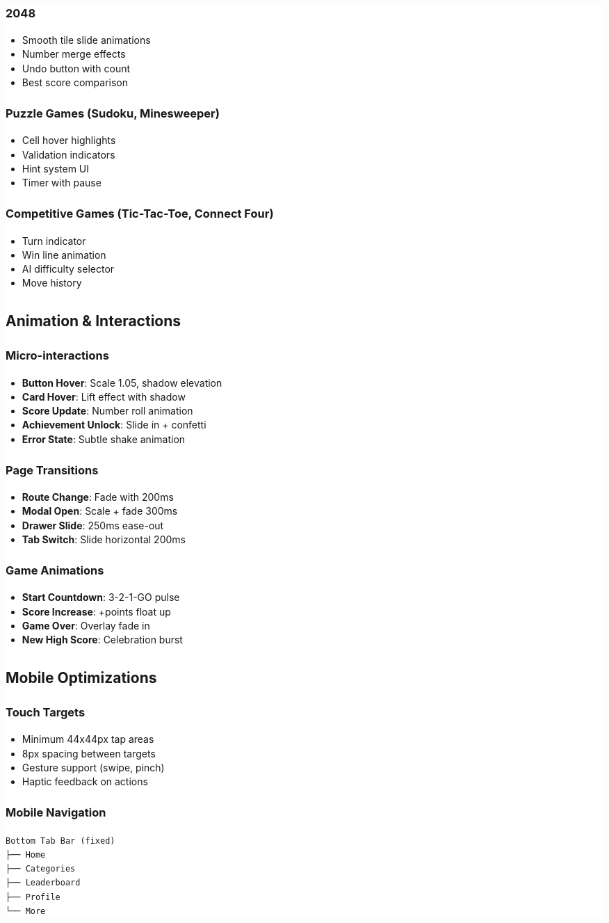 ### 2048
- Smooth tile slide animations
- Number merge effects
- Undo button with count
- Best score comparison

### Puzzle Games (Sudoku, Minesweeper)
- Cell hover highlights
- Validation indicators
- Hint system UI
- Timer with pause

### Competitive Games (Tic-Tac-Toe, Connect Four)
- Turn indicator
- Win line animation
- AI difficulty selector
- Move history

## Animation & Interactions

### Micro-interactions
- **Button Hover**: Scale 1.05, shadow elevation
- **Card Hover**: Lift effect with shadow
- **Score Update**: Number roll animation
- **Achievement Unlock**: Slide in + confetti
- **Error State**: Subtle shake animation

### Page Transitions
- **Route Change**: Fade with 200ms
- **Modal Open**: Scale + fade 300ms
- **Drawer Slide**: 250ms ease-out
- **Tab Switch**: Slide horizontal 200ms

### Game Animations
- **Start Countdown**: 3-2-1-GO pulse
- **Score Increase**: +points float up
- **Game Over**: Overlay fade in
- **New High Score**: Celebration burst

## Mobile Optimizations

### Touch Targets
- Minimum 44x44px tap areas
- 8px spacing between targets
- Gesture support (swipe, pinch)
- Haptic feedback on actions

### Mobile Navigation
```
Bottom Tab Bar (fixed)
├── Home
├── Categories
├── Leaderboard
├── Profile
└── More
```

